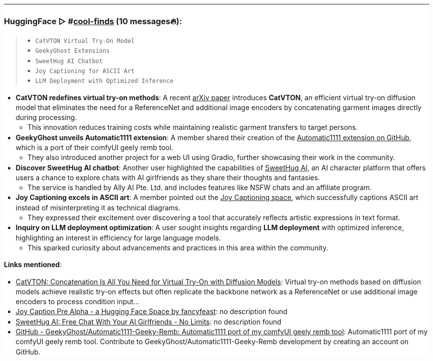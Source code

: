 
---


### **HuggingFace ▷ #[cool-finds](https://discord.com/channels/879548962464493619/897390579145637909/1269302599639629884)** (10 messages🔥): 

> - `CatVTON Virtual Try-On Model`
> - `GeekyGhost Extensions`
> - `SweetHug AI Chatbot`
> - `Joy Captioning for ASCII Art`
> - `LLM Deployment with Optimized Inference` 


- **CatVTON redefines virtual try-on methods**: A recent [arXiv paper](https://arxiv.org/abs/2407.15886) introduces **CatVTON**, an efficient virtual try-on diffusion model that eliminates the need for a ReferenceNet and additional image encoders by concatenating garment images directly during processing.
   - This innovation reduces training costs while maintaining realistic garment transfers to target persons.
- **GeekyGhost unveils Automatic1111 extension**: A member shared their creation of the [Automatic1111 extension on GitHub](https://github.com/GeekyGhost/Automatic1111-Geeky-Remb.git), which is a port of their comfyUI geely remb tool.
   - They also introduced another project for a web UI using Gradio, further showcasing their work in the community.
- **Discover SweetHug AI chatbot**: Another user highlighted the capabilities of [SweetHug AI](https://sweethugai.com), an AI character platform that offers users a chance to explore chats with AI girlfriends as they share their thoughts and fantasies.
   - The service is handled by Ally AI Pte. Ltd. and includes features like NSFW chats and an affiliate program.
- **Joy Captioning excels in ASCII art**: A member pointed out the [Joy Captioning space](https://huggingface.co/spaces/fancyfeast/joy-caption-pre-alpha), which successfully captions ASCII art instead of misinterpreting it as technical diagrams.
   - They expressed their excitement over discovering a tool that accurately reflects artistic expressions in text format.
- **Inquiry on LLM deployment optimization**: A user sought insights regarding **LLM deployment** with optimized inference, highlighting an interest in efficiency for large language models.
   - This sparked curiosity about advancements and practices in this area within the community.


<div class="linksMentioned">

<strong>Links mentioned</strong>:

<ul>
<li>
<a href="https://arxiv.org/abs/2407.15886">CatVTON: Concatenation Is All You Need for Virtual Try-On with Diffusion Models</a>: Virtual try-on methods based on diffusion models achieve realistic try-on effects but often replicate the backbone network as a ReferenceNet or use additional image encoders to process condition input...</li><li><a href="https://huggingface.co/spaces/fancyfeast/joy-caption-pre-alpha">Joy Caption Pre Alpha - a Hugging Face Space by fancyfeast</a>: no description found</li><li><a href="https://sweethugai.com">SweetHug AI: Free Chat With Your AI Girlfriends - No Limits</a>: no description found</li><li><a href="https://github.com/GeekyGhost/Automatic1111-Geeky-Remb.git">GitHub - GeekyGhost/Automatic1111-Geeky-Remb: Automatic1111 port of my comfyUI geely remb tool</a>: Automatic1111 port of my comfyUI geely remb tool. Contribute to GeekyGhost/Automatic1111-Geeky-Remb development by creating an account on GitHub.
</li>
</ul>
